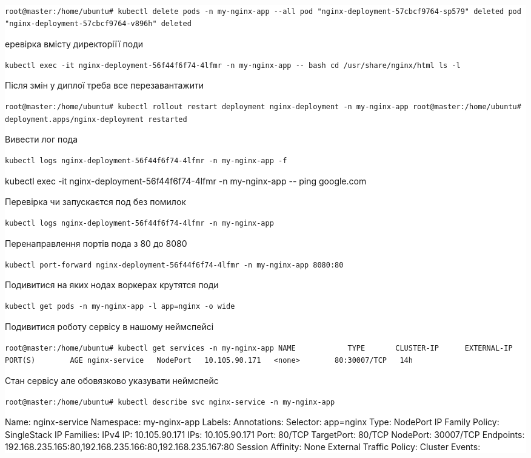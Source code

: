 `root@master:/home/ubuntu# kubectl delete pods -n my-nginx-app --all
pod "nginx-deployment-57cbcf9764-sp579" deleted
pod "nginx-deployment-57cbcf9764-v896h" deleted`

еревірка вмісту директоріїї поди  

`kubectl exec -it nginx-deployment-56f44f6f74-4lfmr -n my-nginx-app -- bash
cd /usr/share/nginx/html
ls -l`

Після змін у диплої треба все перезавантажити 

`root@master:/home/ubuntu# kubectl rollout restart deployment nginx-deployment -n my-nginx-app
 root@master:/home/ubuntu# deployment.apps/nginx-deployment restarted`

Вивести  лог пода

`kubectl logs nginx-deployment-56f44f6f74-4lfmr -n my-nginx-app -f`



kubectl exec -it nginx-deployment-56f44f6f74-4lfmr -n my-nginx-app -- ping google.com

Перевірка чи запускаєтся под без помилок

`kubectl logs nginx-deployment-56f44f6f74-4lfmr -n my-nginx-app`

Перенаправлення портів пода з 80 до 8080

`kubectl port-forward nginx-deployment-56f44f6f74-4lfmr -n my-nginx-app 8080:80`

Подивитися на яких нодах воркерах крутятся поди 

`kubectl get pods -n my-nginx-app -l app=nginx -o wide`

Подивитися роботу сервісу в нашому неймспейсі


`root@master:/home/ubuntu# kubectl get services -n my-nginx-app
NAME            TYPE       CLUSTER-IP      EXTERNAL-IP   PORT(S)        AGE
nginx-service   NodePort   10.105.90.171   <none>        80:30007/TCP   14h`

Стан сервісу але обовязково указувати неймспейс 

`root@master:/home/ubuntu# kubectl describe svc nginx-service -n my-nginx-app`


Name:                     nginx-service
Namespace:                my-nginx-app
Labels:                   <none>
Annotations:              <none>
Selector:                 app=nginx
Type:                     NodePort
IP Family Policy:         SingleStack
IP Families:              IPv4
IP:                       10.105.90.171
IPs:                      10.105.90.171
Port:                     <unset>  80/TCP
TargetPort:               80/TCP
NodePort:                 <unset>  30007/TCP
Endpoints:                192.168.235.165:80,192.168.235.166:80,192.168.235.167:80
Session Affinity:         None
External Traffic Policy:  Cluster
Events:                   <none>
